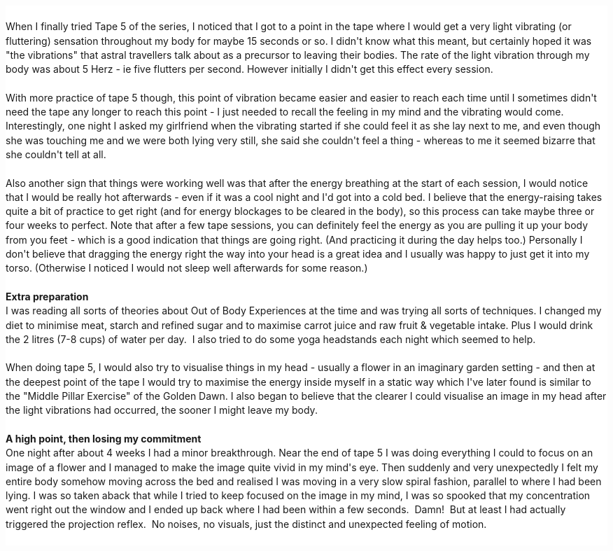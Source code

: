 <br>
When I finally tried Tape 5 of the series, I noticed that I got to a point in the tape where I would get a very light vibrating (or fluttering) sensation throughout my body for maybe 15 seconds or so. I didn't know what this meant, but certainly hoped it was "the vibrations" that astral travellers talk about as a precursor to leaving their bodies. The rate of the light vibration through my body was about 5 Herz - ie five flutters per second. However initially I didn't get this effect every session.
<br>
<br>
With more practice of tape 5 though, this point of vibration became easier and easier to reach each time until I sometimes didn't need the tape any longer to reach this point - I just needed to recall the feeling in my mind and the vibrating would come. Interestingly, one night I asked my girlfriend when the vibrating started if she could feel it as she lay next to me, and even though she was touching me and we were both lying very still, she said she couldn't feel a thing - whereas to me it seemed bizarre that she couldn't tell at all.
<br>
<br>
Also another sign that things were working well was that after the energy breathing at the start of each session, I would notice that I would be really hot afterwards - even if it was a cool night and I'd got into a cold bed. I believe that the energy-raising takes quite a bit of practice to get right (and for energy blockages to be cleared in the body), so this process can take maybe three or four weeks to perfect. Note that after a few tape sessions, you can definitely feel the energy as you are pulling it up your body from you feet - which is a good indication that things are going right. (And practicing it during the day helps too.) Personally I don't believe that dragging the energy right the way into your head is a great idea and I usually was happy to just get it into my torso. (Otherwise I noticed I would not sleep well afterwards for some reason.)
<br>
<br>
<b>
 Extra preparation
</b>
<br>
I was reading all sorts of theories about Out of Body Experiences at the time and was trying all sorts of techniques. I changed my diet to minimise meat, starch and refined sugar and to maximise carrot juice and raw fruit &amp; vegetable intake. Plus I would drink the 2 litres (7-8 cups) of water per day.  I also tried to do some yoga headstands each night which seemed to help.
<br>
<br>
When doing tape 5, I would also try to visualise things in my head - usually a flower in an imaginary garden setting - and then at the deepest point of the tape I would try to maximise the energy inside myself in a static way which I've later found is similar to the "Middle Pillar Exercise" of the Golden Dawn. I also began to believe that the clearer I could visualise an image in my head after the light vibrations had occurred, the sooner I might leave my body.
<br>
<br>
<b>
 A high point, then losing my commitment
</b>
<br>
One night after about 4 weeks I had a minor breakthrough. Near the end of tape 5 I was doing everything I could to focus on an image of a flower and I managed to make the image quite vivid in my mind's eye. Then suddenly and very unexpectedly I felt my entire body somehow moving across the bed and realised I was moving in a very slow spiral fashion, parallel to where I had been lying. I was so taken aback that while I tried to keep focused on the image in my mind, I was so spooked that my concentration went right out the window and I ended up back where I had been within a few seconds.  Damn!  But at least I had actually triggered the projection reflex.  No noises, no visuals, just the distinct and unexpected feeling of motion.
<br>
<br>